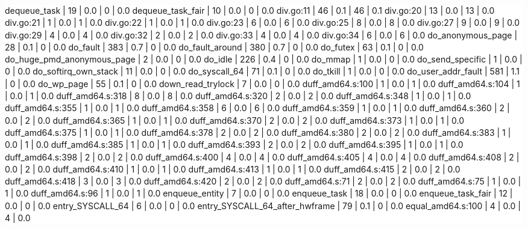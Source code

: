 dequeue_task                                 |     19 |   0.0 |    0 |   0.0
dequeue_task_fair                            |     10 |   0.0 |    0 |   0.0
div.go:11                                    |     46 |   0.1 |   46 |   0.1
div.go:20                                    |     13 |   0.0 |   13 |   0.0
div.go:21                                    |      1 |   0.0 |    1 |   0.0
div.go:22                                    |      1 |   0.0 |    1 |   0.0
div.go:23                                    |      6 |   0.0 |    6 |   0.0
div.go:25                                    |      8 |   0.0 |    8 |   0.0
div.go:27                                    |      9 |   0.0 |    9 |   0.0
div.go:29                                    |      4 |   0.0 |    4 |   0.0
div.go:32                                    |      2 |   0.0 |    2 |   0.0
div.go:33                                    |      4 |   0.0 |    4 |   0.0
div.go:34                                    |      6 |   0.0 |    6 |   0.0
do_anonymous_page                            |     28 |   0.1 |    0 |   0.0
do_fault                                     |    383 |   0.7 |    0 |   0.0
do_fault_around                              |    380 |   0.7 |    0 |   0.0
do_futex                                     |     63 |   0.1 |    0 |   0.0
do_huge_pmd_anonymous_page                   |      2 |   0.0 |    0 |   0.0
do_idle                                      |    226 |   0.4 |    0 |   0.0
do_mmap                                      |      1 |   0.0 |    0 |   0.0
do_send_specific                             |      1 |   0.0 |    0 |   0.0
do_softirq_own_stack                         |     11 |   0.0 |    0 |   0.0
do_syscall_64                                |     71 |   0.1 |    0 |   0.0
do_tkill                                     |      1 |   0.0 |    0 |   0.0
do_user_addr_fault                           |    581 |   1.1 |    0 |   0.0
do_wp_page                                   |     55 |   0.1 |    0 |   0.0
down_read_trylock                            |      7 |   0.0 |    0 |   0.0
duff_amd64.s:100                             |      1 |   0.0 |    1 |   0.0
duff_amd64.s:104                             |      1 |   0.0 |    1 |   0.0
duff_amd64.s:318                             |      8 |   0.0 |    8 |   0.0
duff_amd64.s:320                             |      2 |   0.0 |    2 |   0.0
duff_amd64.s:348                             |      1 |   0.0 |    1 |   0.0
duff_amd64.s:355                             |      1 |   0.0 |    1 |   0.0
duff_amd64.s:358                             |      6 |   0.0 |    6 |   0.0
duff_amd64.s:359                             |      1 |   0.0 |    1 |   0.0
duff_amd64.s:360                             |      2 |   0.0 |    2 |   0.0
duff_amd64.s:365                             |      1 |   0.0 |    1 |   0.0
duff_amd64.s:370                             |      2 |   0.0 |    2 |   0.0
duff_amd64.s:373                             |      1 |   0.0 |    1 |   0.0
duff_amd64.s:375                             |      1 |   0.0 |    1 |   0.0
duff_amd64.s:378                             |      2 |   0.0 |    2 |   0.0
duff_amd64.s:380                             |      2 |   0.0 |    2 |   0.0
duff_amd64.s:383                             |      1 |   0.0 |    1 |   0.0
duff_amd64.s:385                             |      1 |   0.0 |    1 |   0.0
duff_amd64.s:393                             |      2 |   0.0 |    2 |   0.0
duff_amd64.s:395                             |      1 |   0.0 |    1 |   0.0
duff_amd64.s:398                             |      2 |   0.0 |    2 |   0.0
duff_amd64.s:400                             |      4 |   0.0 |    4 |   0.0
duff_amd64.s:405                             |      4 |   0.0 |    4 |   0.0
duff_amd64.s:408                             |      2 |   0.0 |    2 |   0.0
duff_amd64.s:410                             |      1 |   0.0 |    1 |   0.0
duff_amd64.s:413                             |      1 |   0.0 |    1 |   0.0
duff_amd64.s:415                             |      2 |   0.0 |    2 |   0.0
duff_amd64.s:418                             |      3 |   0.0 |    3 |   0.0
duff_amd64.s:420                             |      2 |   0.0 |    2 |   0.0
duff_amd64.s:71                              |      2 |   0.0 |    2 |   0.0
duff_amd64.s:75                              |      1 |   0.0 |    1 |   0.0
duff_amd64.s:96                              |      1 |   0.0 |    1 |   0.0
enqueue_entity                               |      7 |   0.0 |    0 |   0.0
enqueue_task                                 |     18 |   0.0 |    0 |   0.0
enqueue_task_fair                            |     12 |   0.0 |    0 |   0.0
entry_SYSCALL_64                             |      6 |   0.0 |    0 |   0.0
entry_SYSCALL_64_after_hwframe               |     79 |   0.1 |    0 |   0.0
equal_amd64.s:100                            |      4 |   0.0 |    4 |   0.0